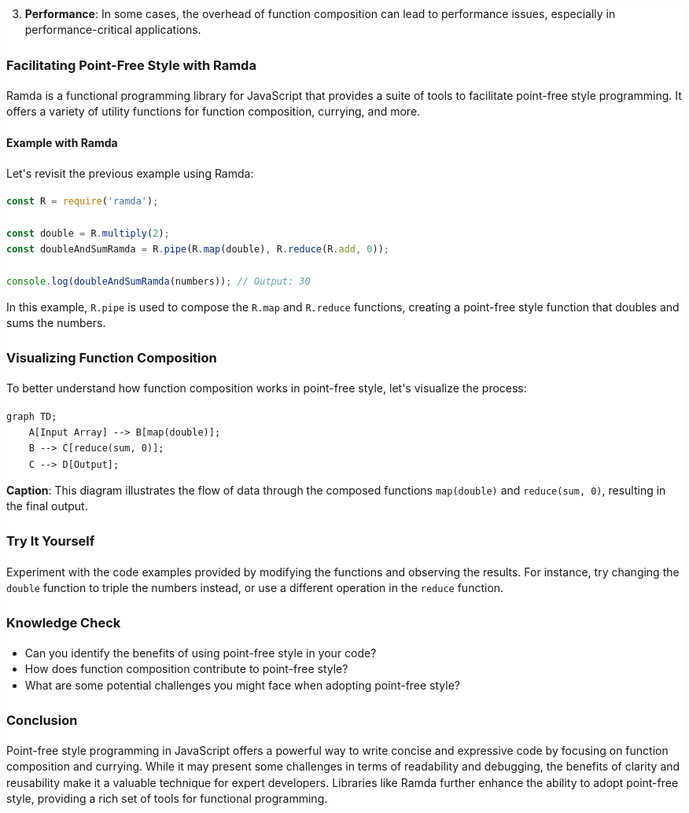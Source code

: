 3. **Performance**: In some cases, the overhead of function composition can lead to performance issues, especially in performance-critical applications.

### Facilitating Point-Free Style with Ramda

Ramda is a functional programming library for JavaScript that provides a suite of tools to facilitate point-free style programming. It offers a variety of utility functions for function composition, currying, and more.

#### Example with Ramda

Let's revisit the previous example using Ramda:

```javascript
const R = require('ramda');

const double = R.multiply(2);
const doubleAndSumRamda = R.pipe(R.map(double), R.reduce(R.add, 0));

console.log(doubleAndSumRamda(numbers)); // Output: 30
```

In this example, `R.pipe` is used to compose the `R.map` and `R.reduce` functions, creating a point-free style function that doubles and sums the numbers.

### Visualizing Function Composition

To better understand how function composition works in point-free style, let's visualize the process:

```mermaid
graph TD;
    A[Input Array] --> B[map(double)];
    B --> C[reduce(sum, 0)];
    C --> D[Output];
```

**Caption**: This diagram illustrates the flow of data through the composed functions `map(double)` and `reduce(sum, 0)`, resulting in the final output.

### Try It Yourself

Experiment with the code examples provided by modifying the functions and observing the results. For instance, try changing the `double` function to triple the numbers instead, or use a different operation in the `reduce` function.

### Knowledge Check

- Can you identify the benefits of using point-free style in your code?
- How does function composition contribute to point-free style?
- What are some potential challenges you might face when adopting point-free style?

### Conclusion

Point-free style programming in JavaScript offers a powerful way to write concise and expressive code by focusing on function composition and currying. While it may present some challenges in terms of readability and debugging, the benefits of clarity and reusability make it a valuable technique for expert developers. Libraries like Ramda further enhance the ability to adopt point-free style, providing a rich set of tools for functional programming.
